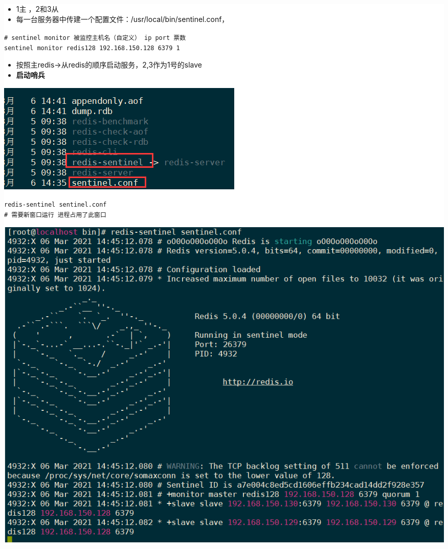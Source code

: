   - 1主 ，2和3从
  - 每一台服务器中传建一个配置文件：/usr/local/bin/sentinel.conf，

  ```
  # sentinel monitor 被监控主机名（自定义） ip port 票数
  sentinel monitor redis128 192.168.150.128 6379 1
  ```

  - 按照主redis->从redis的顺序启动服务，2,3作为1号的slave
  - **启动哨兵**

  ![image-20210306144348099](../picture/Redis/image-20210306144348099.png)

```
redis-sentinel sentinel.conf
# 需要新窗口运行 进程占用了此窗口
```

![image-20210306144522850](../picture/Redis/image-20210306144522850.png)
